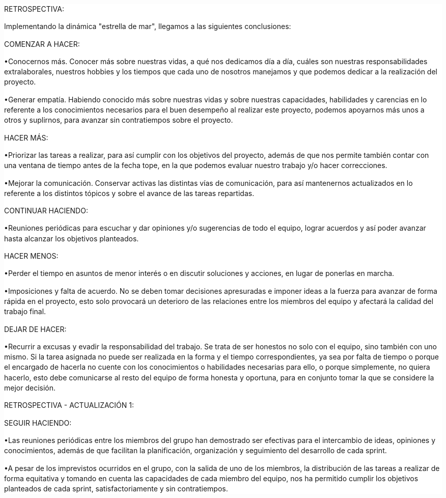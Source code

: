RETROSPECTIVA:

Implementando la dinámica "estrella de mar", llegamos a las siguientes conclusiones:

COMENZAR A HACER:

•Conocernos más. Conocer más sobre nuestras vidas, a qué nos dedicamos día a día, cuáles son nuestras responsabilidades extralaborales, nuestros hobbies y los tiempos que cada uno de nosotros manejamos y que podemos dedicar a la realización del proyecto. 

•Generar empatía. Habiendo conocido más sobre nuestras vidas y sobre nuestras capacidades, habilidades y carencias en lo referente a los conocimientos necesarios para el buen desempeño al realizar este proyecto, podemos apoyarnos más unos a otros y suplirnos, para avanzar sin contratiempos sobre el proyecto. 

HACER MÁS:

•Priorizar las tareas a realizar, para así cumplir con los objetivos del proyecto, además de que nos permite también contar con una ventana de tiempo antes de la fecha tope, en la que podemos evaluar nuestro trabajo y/o hacer correcciones. 

•Mejorar la comunicación. Conservar activas las distintas vías de comunicación, para así mantenernos actualizados en lo referente a los distintos tópicos y sobre el avance de las tareas repartidas. 

CONTINUAR HACIENDO:

•Reuniones periódicas para escuchar y dar opiniones y/o sugerencias de todo el equipo, lograr acuerdos y así poder avanzar hasta alcanzar los objetivos planteados.

HACER MENOS:

•Perder el tiempo en asuntos de menor interés o en discutir soluciones y acciones, en lugar de ponerlas en marcha. 

•Imposiciones y falta de acuerdo. No se deben tomar decisiones apresuradas e imponer ideas a la fuerza para avanzar de forma rápida en el proyecto, esto solo provocará un deterioro de las relaciones entre los miembros del equipo y afectará la calidad del trabajo final. 

DEJAR DE HACER: 

•Recurrir a excusas y evadir la responsabilidad del trabajo. Se trata de ser honestos no solo con el equipo, sino también con uno mismo. Si la tarea asignada no puede ser realizada en la forma y el tiempo correspondientes, ya sea por falta de tiempo o porque el encargado de hacerla no cuente con los conocimientos o habilidades necesarias para ello, o porque simplemente, no quiera hacerlo, esto debe comunicarse al resto del equipo de forma honesta y oportuna, para en conjunto tomar la que se considere la mejor decisión. 


RETROSPECTIVA - ACTUALIZACIÓN 1:

SEGUIR HACIENDO: 

•Las reuniones periódicas entre los miembros del grupo han demostrado ser efectivas para el intercambio de ideas, opiniones y conocimientos, además de que facilitan la planificación, organización y seguimiento del desarrollo de cada sprint. 

•A pesar de los imprevistos ocurridos en el grupo, con la salida de uno de los miembros, la distribución de las tareas a realizar de forma equitativa y tomando en cuenta las capacidades de cada miembro del equipo, nos ha permitido cumplir los objetivos planteados de cada sprint, satisfactoriamente y sin contratiempos.
